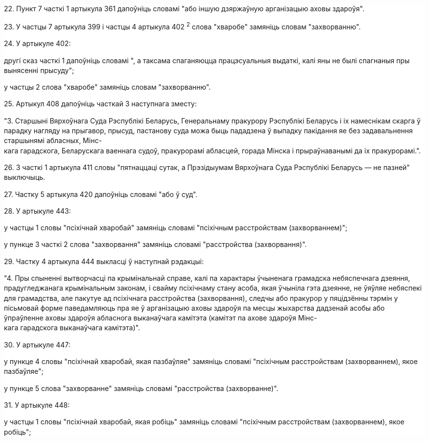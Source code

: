 22\. Пункт 7 часткі 1 артыкула 361 дапоўніць словамі "або іншую
дзяржаўную арганізацыю аховы здароўя".

23\. У частцы 7 артыкула 399 і частцы 4 артыкула 402 <sup>2</sup> слова
"хваробе" замяніць словам "захворванню".

24\. У артыкуле 402:

другі сказ часткі 1 дапоўніць словамі ", а таксама спаганяюцца
працэсуальныя выдаткі, калі яны не былі спагнаныя пры
вынясенні прысуду";

у частцы 2 слова "хваробе" замяніць словам "захворванню".

25\. Артыкул 408 дапоўніць часткай 3 наступнага зместу:

"3. Старшыні Вярхоўнага Суда Рэспублікі Беларусь, Генеральнаму пракурору
Рэспублікі Беларусь і іх намеснікам скарга ў парадку нагляду на
прыгавор, прысуд, пастанову суда можа быць пададзена ў выпадку
пакідання яе без задавальнення старшынямі абласных, Мінс-  
кага гарадскога, Беларускага ваеннага судоў, пракурорамі абласцей,
горада Мінска і прыраўнаванымі да іх пракурорамі.".

26\. З часткі 1 артыкула 411 словы "пятнаццаці сутак, а Прэзідыумам
Вярхоўнага Суда Рэспублікі Беларусь — не пазней" выключыць.

27\. Частку 5 артыкула 420 дапоўніць словамі "або ў суд".

28\. У артыкуле 443:

у частцы 1 словы "псіхічнай хваробай" замяніць словамі "псіхічным
расстройствам (захворваннем)";

у пункце 3 часткі 2 слова "захворвання" замяніць словамі "расстройства
(захворвання)".

29\. Частку 4 артыкула 444 выкласці ў наступнай рэдакцыі:

"4. Пры спыненні вытворчасці па крымінальнай справе, калі па характары
ўчыненага грамадска небяспечнага дзеяння, прадугледжанага крымінальным
законам, і свайму псіхічнаму стану асоба, якая ўчыніла гэта дзеянне, не
ўяўляе небяспекі для грамадства, але пакутуе ад псіхічнага расстройства
(захворвання), следчы або пракурор у пяцідзённы тэрмін у пісьмовай форме
паведамляюць пра яе ў арганізацыю аховы здароўя па месцы жыхарства
дадзенай асобы або ўпраўленне аховы здароўя абласнога выканаўчага
камітэта (камітэт па ахове здароўя Мінс-  
кага гарадскога выканаўчага камітэта)".

30\. У артыкуле 447:

у пункце 4 словы "псіхічнай хваробай, якая пазбаўляе" замяніць словамі
"псіхічным расстройствам (захворваннем), якое пазбаўляе";

у пункце 5 слова "захворванне" замяніць словамі "расстройства
(захворванне)".

31\. У артыкуле 448:

у частцы 1 словы "псіхічнай хваробай, якая робіць" замяніць словамі
"псіхічным расстройствам (захворваннем), якое робіць";
